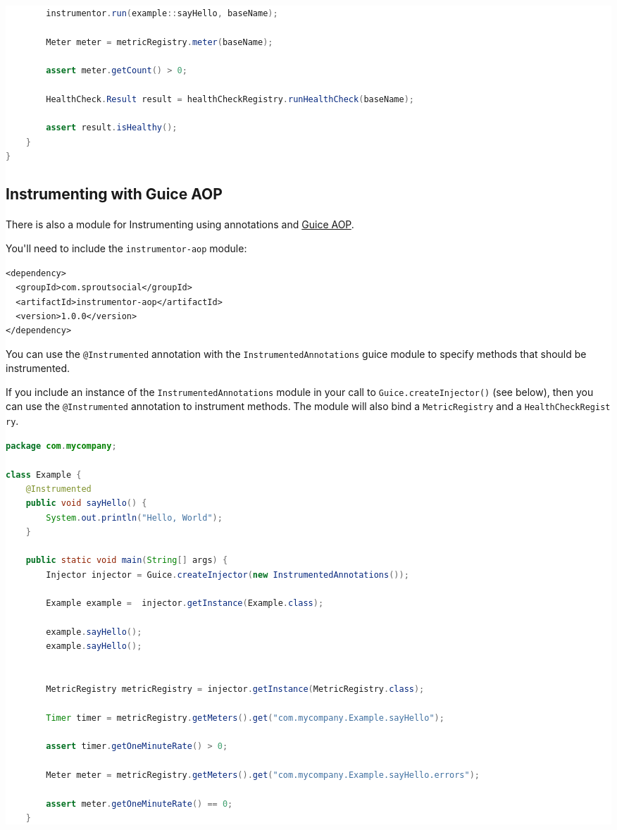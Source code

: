 ```java
        instrumentor.run(example::sayHello, baseName);

        Meter meter = metricRegistry.meter(baseName);

        assert meter.getCount() > 0;

        HealthCheck.Result result = healthCheckRegistry.runHealthCheck(baseName);

        assert result.isHealthy();
    }
}
```


Instrumenting with Guice AOP
----------------------------

There is also a module for Instrumenting using annotations and
[Guice AOP](https://github.com/google/guice/wiki/AOP).

You'll need to include the `instrumentor-aop` module:

```
<dependency>
  <groupId>com.sproutsocial</groupId>
  <artifactId>instrumentor-aop</artifactId>
  <version>1.0.0</version>
</dependency>
```

You can use the `@Instrumented` annotation with the `InstrumentedAnnotations`
guice module to specify methods that should be instrumented.

If you include an instance of the `InstrumentedAnnotations` module in your
call to `Guice.createInjector()` (see below), then you can use the `@Instrumented`
annotation to instrument methods. The module will also bind a `MetricRegistry`
and a `HealthCheckRegistry`.


```java
package com.mycompany;

class Example {
    @Instrumented
    public void sayHello() {
        System.out.println("Hello, World");
    }
    
    public static void main(String[] args) {
        Injector injector = Guice.createInjector(new InstrumentedAnnotations());
        
        Example example =  injector.getInstance(Example.class);
        
        example.sayHello();
        example.sayHello();
        
        
        MetricRegistry metricRegistry = injector.getInstance(MetricRegistry.class);

        Timer timer = metricRegistry.getMeters().get("com.mycompany.Example.sayHello");

        assert timer.getOneMinuteRate() > 0;
        
        Meter meter = metricRegistry.getMeters().get("com.mycompany.Example.sayHello.errors");

        assert meter.getOneMinuteRate() == 0;
    }
```